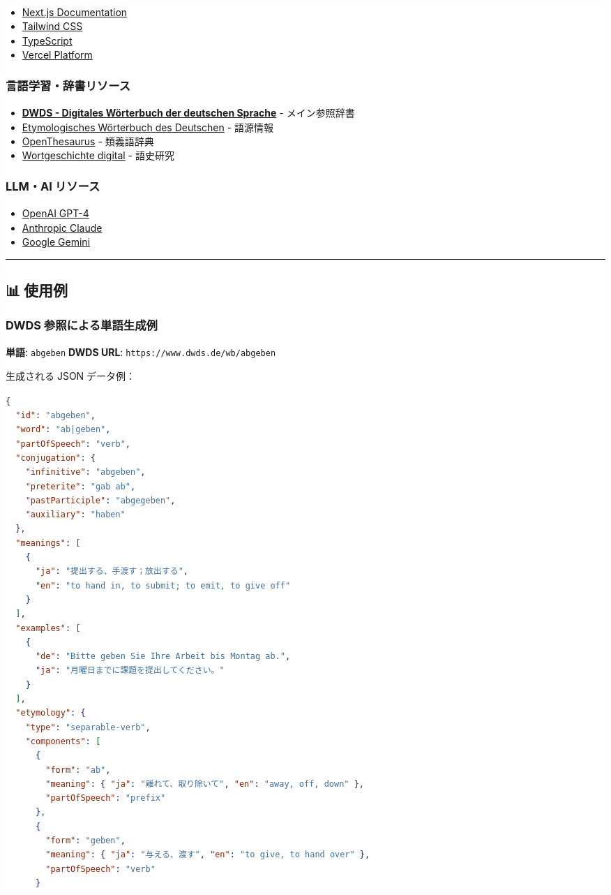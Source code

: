 - [Next.js Documentation](https://nextjs.org/docs)
- [Tailwind CSS](https://tailwindcss.com)
- [TypeScript](https://www.typescriptlang.org)
- [Vercel Platform](https://vercel.com)

### 言語学習・辞書リソース

- **[DWDS - Digitales Wörterbuch der deutschen Sprache](https://www.dwds.de/wb/)** - メイン参照辞書
- [Etymologisches Wörterbuch des Deutschen](https://www.dwds.de/wb/) - 語源情報
- [OpenThesaurus](https://www.openthesaurus.de/) - 類義語辞典
- [Wortgeschichte digital](https://www.dwds.de/d/wb-wgd) - 語史研究

### LLM・AI リソース

- [OpenAI GPT-4](https://openai.com/gpt-4)
- [Anthropic Claude](https://www.anthropic.com/claude)
- [Google Gemini](https://deepmind.google/technologies/gemini/)

---

## 📊 使用例

### DWDS 参照による単語生成例

**単語**: `abgeben`
**DWDS URL**: `https://www.dwds.de/wb/abgeben`

生成される JSON データ例：

```json
{
  "id": "abgeben",
  "word": "ab|geben",
  "partOfSpeech": "verb",
  "conjugation": {
    "infinitive": "abgeben",
    "preterite": "gab ab",
    "pastParticiple": "abgegeben",
    "auxiliary": "haben"
  },
  "meanings": [
    {
      "ja": "提出する、手渡す；放出する",
      "en": "to hand in, to submit; to emit, to give off"
    }
  ],
  "examples": [
    {
      "de": "Bitte geben Sie Ihre Arbeit bis Montag ab.",
      "ja": "月曜日までに課題を提出してください。"
    }
  ],
  "etymology": {
    "type": "separable-verb",
    "components": [
      {
        "form": "ab",
        "meaning": { "ja": "離れて、取り除いて", "en": "away, off, down" },
        "partOfSpeech": "prefix"
      },
      {
        "form": "geben",
        "meaning": { "ja": "与える、渡す", "en": "to give, to hand over" },
        "partOfSpeech": "verb"
      }
```